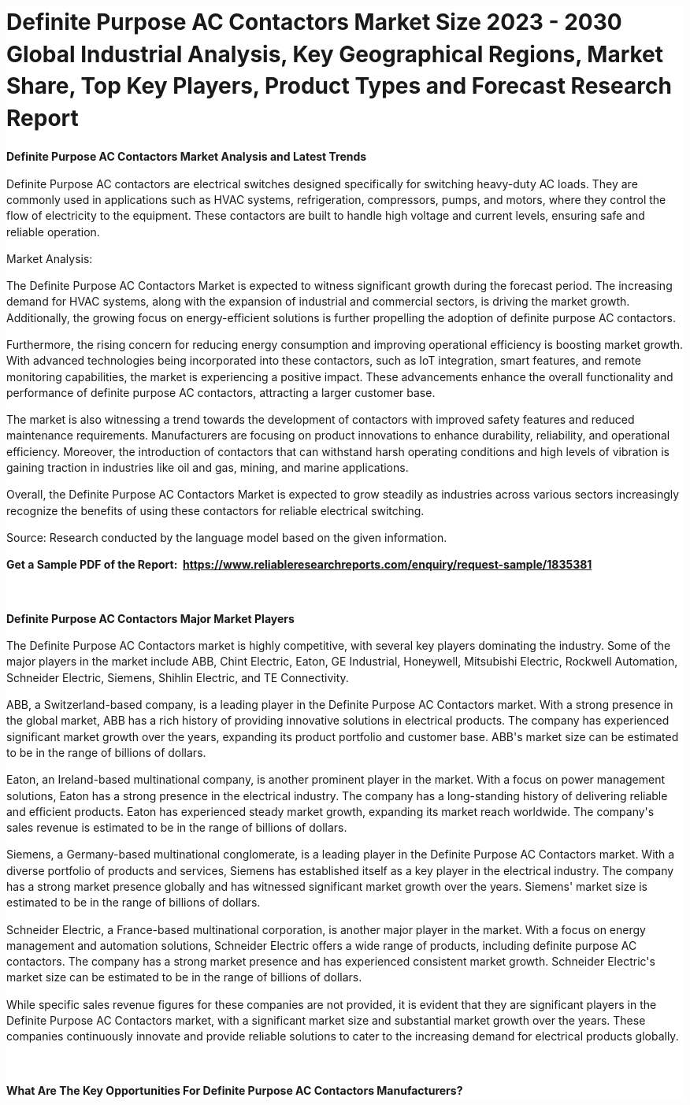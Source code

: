 <p><h1>Definite Purpose AC Contactors Market Size 2023 - 2030 Global Industrial Analysis, Key Geographical Regions, Market Share, Top Key Players, Product Types and Forecast Research Report</h1></p><p><strong>Definite Purpose AC Contactors Market Analysis and Latest Trends</strong></p>
<p><p>Definite Purpose AC contactors are electrical switches designed specifically for switching heavy-duty AC loads. They are commonly used in applications such as HVAC systems, refrigeration, compressors, pumps, and motors, where they control the flow of electricity to the equipment. These contactors are built to handle high voltage and current levels, ensuring safe and reliable operation.</p><p>Market Analysis: </p><p>The Definite Purpose AC Contactors Market is expected to witness significant growth during the forecast period. The increasing demand for HVAC systems, along with the expansion of industrial and commercial sectors, is driving the market growth. Additionally, the growing focus on energy-efficient solutions is further propelling the adoption of definite purpose AC contactors.</p><p>Furthermore, the rising concern for reducing energy consumption and improving operational efficiency is boosting market growth. With advanced technologies being incorporated into these contactors, such as IoT integration, smart features, and remote monitoring capabilities, the market is experiencing a positive impact. These advancements enhance the overall functionality and performance of definite purpose AC contactors, attracting a larger customer base.</p><p>The market is also witnessing a trend towards the development of contactors with improved safety features and reduced maintenance requirements. Manufacturers are focusing on product innovations to enhance durability, reliability, and operational efficiency. Moreover, the introduction of contactors that can withstand harsh operating conditions and high levels of vibration is gaining traction in industries like oil and gas, mining, and marine applications.</p><p>Overall, the Definite Purpose AC Contactors Market is expected to grow steadily as industries across various sectors increasingly recognize the benefits of using these contactors for reliable electrical switching.</p><p>Source: Research conducted by the language model based on the given information.</p></p>
<p><strong>Get a Sample PDF of the Report:&nbsp; <a href="https://www.reliableresearchreports.com/enquiry/request-sample/1835381">https://www.reliableresearchreports.com/enquiry/request-sample/1835381</a></strong></p>
<p>&nbsp;</p>
<p><strong>Definite Purpose AC Contactors Major Market Players</strong></p>
<p><p>The Definite Purpose AC Contactors market is highly competitive, with several key players dominating the industry. Some of the major players in the market include ABB, Chint Electric, Eaton, GE Industrial, Honeywell, Mitsubishi Electric, Rockwell Automation, Schneider Electric, Siemens, Shihlin Electric, and TE Connectivity.</p><p>ABB, a Switzerland-based company, is a leading player in the Definite Purpose AC Contactors market. With a strong presence in the global market, ABB has a rich history of providing innovative solutions in electrical products. The company has experienced significant market growth over the years, expanding its product portfolio and customer base. ABB's market size can be estimated to be in the range of billions of dollars.</p><p>Eaton, an Ireland-based multinational company, is another prominent player in the market. With a focus on power management solutions, Eaton has a strong presence in the electrical industry. The company has a long-standing history of delivering reliable and efficient products. Eaton has experienced steady market growth, expanding its market reach worldwide. The company's sales revenue is estimated to be in the range of billions of dollars.</p><p>Siemens, a Germany-based multinational conglomerate, is a leading player in the Definite Purpose AC Contactors market. With a diverse portfolio of products and services, Siemens has established itself as a key player in the electrical industry. The company has a strong market presence globally and has witnessed significant market growth over the years. Siemens' market size is estimated to be in the range of billions of dollars.</p><p>Schneider Electric, a France-based multinational corporation, is another major player in the market. With a focus on energy management and automation solutions, Schneider Electric offers a wide range of products, including definite purpose AC contactors. The company has a strong market presence and has experienced consistent market growth. Schneider Electric's market size can be estimated to be in the range of billions of dollars.</p><p>While specific sales revenue figures for these companies are not provided, it is evident that they are significant players in the Definite Purpose AC Contactors market, with a significant market size and substantial market growth over the years. These companies continuously innovate and provide reliable solutions to cater to the increasing demand for electrical products globally.</p></p>
<p>&nbsp;</p>
<p><strong>What Are The Key Opportunities For Definite Purpose AC Contactors Manufacturers?</strong></p>